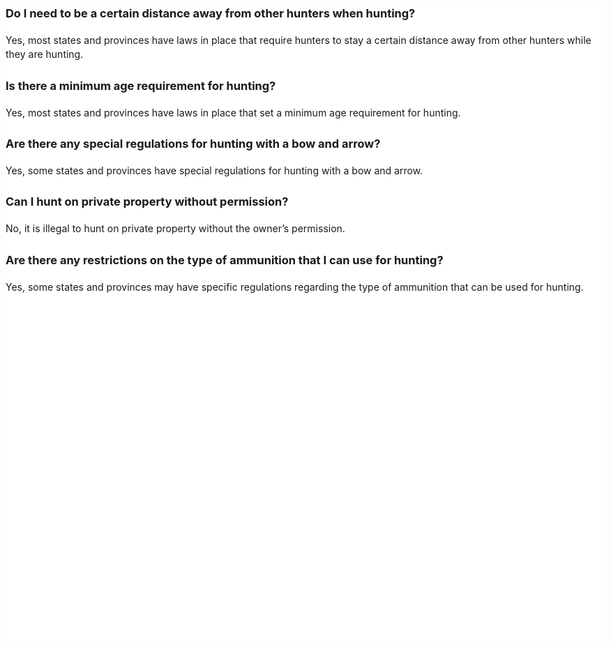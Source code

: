 <h3>Do I need to be a certain distance away from other hunters when hunting?</h3>

<p>Yes, most states and provinces have laws in place that require hunters to stay a certain distance away from other hunters while they are hunting.</p>

<h3>Is there a minimum age requirement for hunting?</h3>

<p>Yes, most states and provinces have laws in place that set a minimum age requirement for hunting.</p>

<h3>Are there any special regulations for hunting with a bow and arrow?</h3>

<p>Yes, some states and provinces have special regulations for hunting with a bow and arrow.</p>

<h3>Can I hunt on private property without permission?</h3>

<p>No, it is illegal to hunt on private property without the owner’s permission.</p>

<h3>Are there any restrictions on the type of ammunition that I can use for hunting?</h3>

<p>Yes, some states and provinces may have specific regulations regarding the type of ammunition that can be used for hunting.</p>

<div style="position: relative; padding-bottom: 56.25%; overflow: hidden"><iframe src="https://www.youtube.com/embed/oqKzichGNLM" frameborder="0" allow="accelerometer; autoplay; clipboard-write; encrypted-media; gyroscope; picture-in-picture; web-share" allowfullscreen style="position: absolute; top: 0; left: 0; width: 100%; height: 100%;"></iframe>
</div>